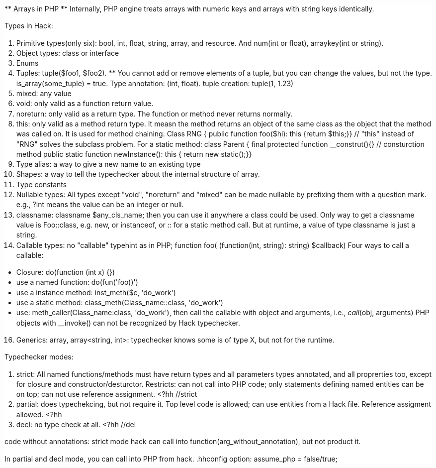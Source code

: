 ** Arrays in PHP **
Internally, PHP engine treats arrays with numeric keys and arrays with string keys identically.

Types in Hack:
1. Primitive types(only six): bool, int, float, string, array, and resource. And num(int or float), arraykey(int or string).
2. Object types: class or interface
3. Enums
4. Tuples: tuple($foo1, $foo2). ** You cannot add or remove elements of a
   tuple, but you can change the values, but not the type. is_array(some_tuple)
= true. Type annotation: (int, float). tuple creation: tuple(1, 1.23)
5. mixed: any value
6. void: only valid as a function return value.
7. noreturn: only valid as a return type. The function or method never returns normally.
8. this: only valid as a method return type. It measn the method returns an object of the same class as the object that the method was called on. It is used for method chaining. Class RNG { public function foo($hi): this {return $this;}} // "this" instead of "RNG" solves the subclass problem.
For a static method: class Parent { final protected function __construt(){}  // consturction method
                                    public static function newInstance(): this { return new static();}}
9. Type alias: a way to give a new name to an existing type
10. Shapes: a way to tell the typechecker about the internal structure of array.
11. Type constants
12. Nullable types: All types except "void", "noreturn" and "mixed" can be made nullable by prefixing them with a question mark. e.g., ?int means the value can be an integer or null.
13. classname: classname<Foo> $any_cls_name; then you can use it anywhere a class could be used. Only way to get a classname value is Foo::class, e.g. new, or instanceof, or :: for a static method call. But at runtime, a value of type classname is just a string.
15. Callable types: no "callable" typehint as in PHP; function foo( (function(int, string): string) $callback)
Four ways to call a callable:
- Closure: do(function (int x) {})
- use a named function: do(fun('foo))')
- use a instance method: inst_meth($c, 'do_work')
- use a static method: class_meth(Class_name::class, 'do_work')
- use: meth_caller(Class_name:class, 'do_work'), then call the callable with object and arguments, i.e., $call($obj, arguments)
PHP objects with __invoke() can not be recognized by Hack typechecker.
16. Generics: array<string>, array<string, int>: typechecker knows some is of type X, but not for the runtime.

Typechecker modes:
1. strict: All named functions/methods must have return types and all parameters types annotated, and all proprerties too, except for closure and constructor/desturctor. Restricts: can not call into PHP code; only statements defining named entities can be on top; can not use reference assignment. <?hh //strict
2. partial: does typechekcing, but not require it. Top level code is allowed; can use entities from a Hack file. Reference assigment allowed. <?hh
3. decl: no type check at all. <?hh //del

code without annotations: strict mode hack can call into function(arg_without_annotation), but not product it.

In partial and decl mode, you can call into PHP from hack.
.hhconfig option: assume_php = false/true;
